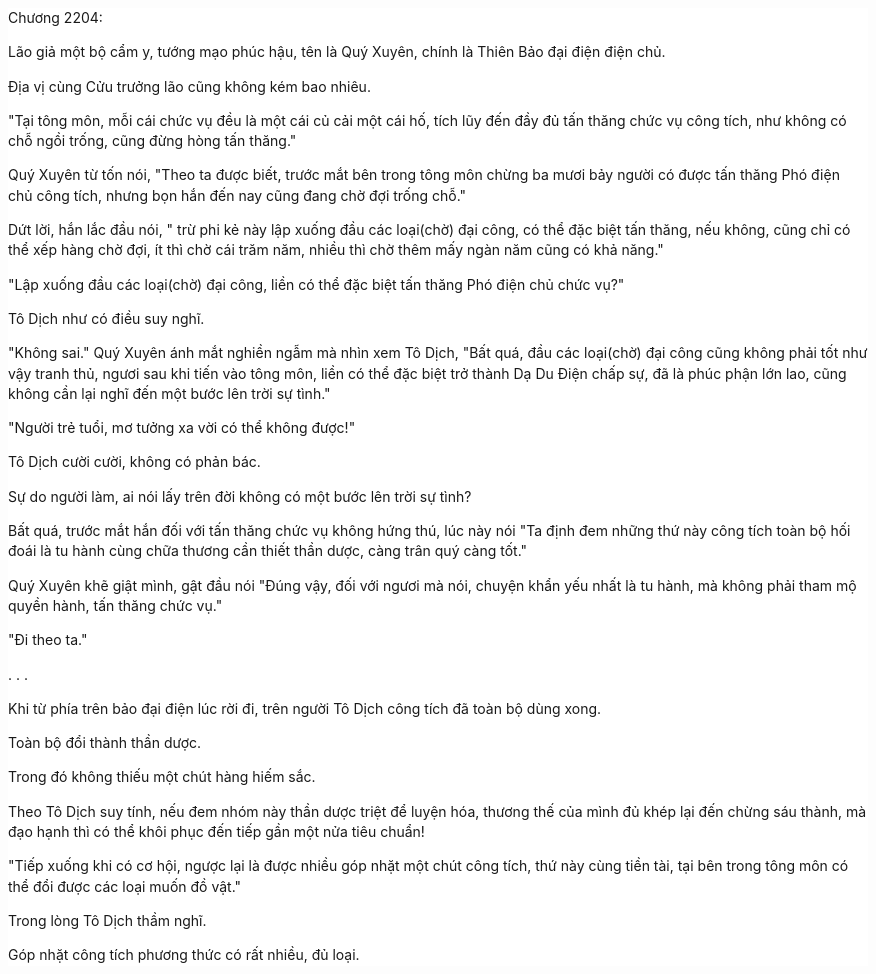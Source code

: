 




Chương 2204:


Lão giả một bộ cẩm y, tướng mạo phúc hậu, tên là Quý Xuyên, chính là Thiên Bảo đại điện điện chủ.

Địa vị cùng Cửu trưởng lão cũng không kém bao nhiêu.

"Tại tông môn, mỗi cái chức vụ đều là một cái củ cải một cái hố, tích lũy đến đầy đủ tấn thăng chức vụ công tích, như không có chỗ ngồi trống, cũng đừng hòng tấn thăng."

Quý Xuyên từ tốn nói, "Theo ta được biết, trước mắt bên trong tông môn chừng ba mươi bảy người có được tấn thăng Phó điện chủ công tích, nhưng bọn hắn đến nay cũng đang chờ đợi trống chỗ."

Dứt lời, hắn lắc đầu nói, " trừ phi kẻ này lập xuống đầu các loại(chờ) đại công, có thể đặc biệt tấn thăng, nếu không, cũng chỉ có thể xếp hàng chờ đợi, ít thì chờ cái trăm năm, nhiều thì chờ thêm mấy ngàn năm cũng có khả năng."

"Lập xuống đầu các loại(chờ) đại công, liền có thể đặc biệt tấn thăng Phó điện chủ chức vụ?"

Tô Dịch như có điều suy nghĩ.

"Không sai." Quý Xuyên ánh mắt nghiền ngẫm mà nhìn xem Tô Dịch, "Bất quá, đầu các loại(chờ) đại công cũng không phải tốt như vậy tranh thủ, ngươi sau khi tiến vào tông môn, liền có thể đặc biệt trở thành Dạ Du Điện chấp sự, đã là phúc phận lớn lao, cũng không cần lại nghĩ đến một bước lên trời sự tình."

"Người trẻ tuổi, mơ tưởng xa vời có thể không được!"

Tô Dịch cười cười, không có phản bác.

Sự do người làm, ai nói lấy trên đời không có một bước lên trời sự tình?

Bất quá, trước mắt hắn đối với tấn thăng chức vụ không hứng thú, lúc này nói "Ta định đem những thứ này công tích toàn bộ hối đoái là tu hành cùng chữa thương cần thiết thần dược, càng trân quý càng tốt."

Quý Xuyên khẽ giật mình, gật đầu nói "Đúng vậy, đối với ngươi mà nói, chuyện khẩn yếu nhất là tu hành, mà không phải tham mộ quyền hành, tấn thăng chức vụ."

"Đi theo ta."

. . .

Khi từ phía trên bảo đại điện lúc rời đi, trên người Tô Dịch công tích đã toàn bộ dùng xong.

Toàn bộ đổi thành thần dược.

Trong đó không thiếu một chút hàng hiếm sắc.

Theo Tô Dịch suy tính, nếu đem nhóm này thần dược triệt để luyện hóa, thương thế của mình đủ khép lại đến chừng sáu thành, mà đạo hạnh thì có thể khôi phục đến tiếp gần một nửa tiêu chuẩn!

"Tiếp xuống khi có cơ hội, ngược lại là được nhiều góp nhặt một chút công tích, thứ này cùng tiền tài, tại bên trong tông môn có thể đổi được các loại muốn đồ vật."

Trong lòng Tô Dịch thầm nghĩ.

Góp nhặt công tích phương thức có rất nhiều, đủ loại.
